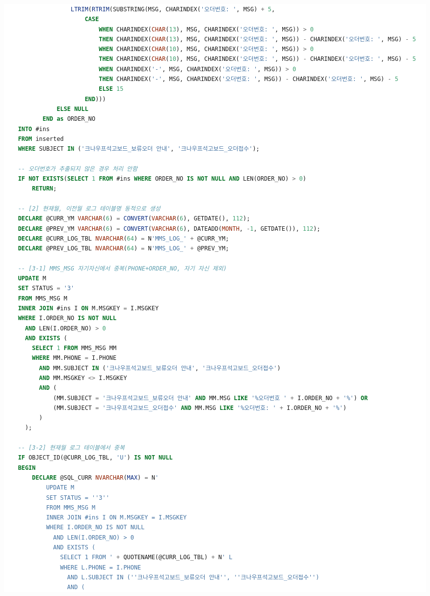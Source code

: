 ```sql
                   LTRIM(RTRIM(SUBSTRING(MSG, CHARINDEX('오더번호: ', MSG) + 5, 
                       CASE 
                           WHEN CHARINDEX(CHAR(13), MSG, CHARINDEX('오더번호: ', MSG)) > 0 
                           THEN CHARINDEX(CHAR(13), MSG, CHARINDEX('오더번호: ', MSG)) - CHARINDEX('오더번호: ', MSG) - 5
                           WHEN CHARINDEX(CHAR(10), MSG, CHARINDEX('오더번호: ', MSG)) > 0 
                           THEN CHARINDEX(CHAR(10), MSG, CHARINDEX('오더번호: ', MSG)) - CHARINDEX('오더번호: ', MSG) - 5
                           WHEN CHARINDEX('-', MSG, CHARINDEX('오더번호: ', MSG)) > 0 
                           THEN CHARINDEX('-', MSG, CHARINDEX('오더번호: ', MSG)) - CHARINDEX('오더번호: ', MSG) - 5
                           ELSE 15
                       END)))
               ELSE NULL
           END as ORDER_NO
    INTO #ins 
    FROM inserted
    WHERE SUBJECT IN ('크나우프석고보드_보류오더 안내', '크나우프석고보드_오더접수');

    -- 오더번호가 추출되지 않은 경우 처리 안함
    IF NOT EXISTS(SELECT 1 FROM #ins WHERE ORDER_NO IS NOT NULL AND LEN(ORDER_NO) > 0)
        RETURN;

    -- [2] 현재월, 이전월 로그 테이블명 동적으로 생성
    DECLARE @CURR_YM VARCHAR(6) = CONVERT(VARCHAR(6), GETDATE(), 112);
    DECLARE @PREV_YM VARCHAR(6) = CONVERT(VARCHAR(6), DATEADD(MONTH, -1, GETDATE()), 112);
    DECLARE @CURR_LOG_TBL NVARCHAR(64) = N'MMS_LOG_' + @CURR_YM;
    DECLARE @PREV_LOG_TBL NVARCHAR(64) = N'MMS_LOG_' + @PREV_YM;

    -- [3-1] MMS_MSG 자기자신에서 중복(PHONE+ORDER_NO, 자기 자신 제외)
    UPDATE M
    SET STATUS = '3'
    FROM MMS_MSG M
    INNER JOIN #ins I ON M.MSGKEY = I.MSGKEY
    WHERE I.ORDER_NO IS NOT NULL 
      AND LEN(I.ORDER_NO) > 0
      AND EXISTS (
        SELECT 1 FROM MMS_MSG MM
        WHERE MM.PHONE = I.PHONE 
          AND MM.SUBJECT IN ('크나우프석고보드_보류오더 안내', '크나우프석고보드_오더접수')
          AND MM.MSGKEY <> I.MSGKEY
          AND (
              (MM.SUBJECT = '크나우프석고보드_보류오더 안내' AND MM.MSG LIKE '%오더번호 ' + I.ORDER_NO + '%') OR
              (MM.SUBJECT = '크나우프석고보드_오더접수' AND MM.MSG LIKE '%오더번호: ' + I.ORDER_NO + '%')
          )
      );

    -- [3-2] 현재월 로그 테이블에서 중복
    IF OBJECT_ID(@CURR_LOG_TBL, 'U') IS NOT NULL
    BEGIN
        DECLARE @SQL_CURR NVARCHAR(MAX) = N'
            UPDATE M
            SET STATUS = ''3''
            FROM MMS_MSG M
            INNER JOIN #ins I ON M.MSGKEY = I.MSGKEY
            WHERE I.ORDER_NO IS NOT NULL 
              AND LEN(I.ORDER_NO) > 0
              AND EXISTS (
                SELECT 1 FROM ' + QUOTENAME(@CURR_LOG_TBL) + N' L
                WHERE L.PHONE = I.PHONE 
                  AND L.SUBJECT IN (''크나우프석고보드_보류오더 안내'', ''크나우프석고보드_오더접수'')
                  AND (
```
